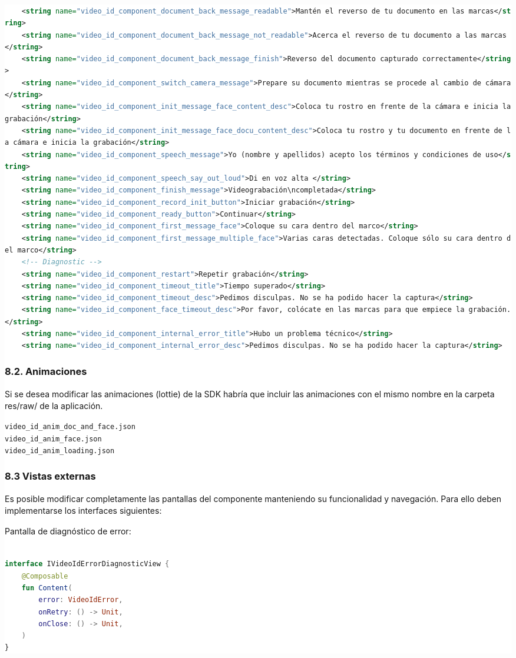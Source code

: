 ```xml
    <string name="video_id_component_document_back_message_readable">Mantén el reverso de tu documento en las marcas</string>
    <string name="video_id_component_document_back_message_not_readable">Acerca el reverso de tu documento a las marcas</string>
    <string name="video_id_component_document_back_message_finish">Reverso del documento capturado correctamente</string>
    <string name="video_id_component_switch_camera_message">Prepare su documento mientras se procede al cambio de cámara</string>
    <string name="video_id_component_init_message_face_content_desc">Coloca tu rostro en frente de la cámara e inicia la grabación</string>
    <string name="video_id_component_init_message_face_docu_content_desc">Coloca tu rostro y tu documento en frente de la cámara e inicia la grabación</string>
    <string name="video_id_component_speech_message">Yo (nombre y apellidos) acepto los términos y condiciones de uso</string>
    <string name="video_id_component_speech_say_out_loud">Di en voz alta </string>
    <string name="video_id_component_finish_message">Videograbación\ncompletada</string>
    <string name="video_id_component_record_init_button">Iniciar grabación</string>
    <string name="video_id_component_ready_button">Continuar</string>
    <string name="video_id_component_first_message_face">Coloque su cara dentro del marco</string>
    <string name="video_id_component_first_message_multiple_face">Varias caras detectadas. Coloque sólo su cara dentro del marco</string>
    <!-- Diagnostic -->
    <string name="video_id_component_restart">Repetir grabación</string>
    <string name="video_id_component_timeout_title">Tiempo superado</string>
    <string name="video_id_component_timeout_desc">Pedimos disculpas. No se ha podido hacer la captura</string>
    <string name="video_id_component_face_timeout_desc">Por favor, colócate en las marcas para que empiece la grabación.</string>
    <string name="video_id_component_internal_error_title">Hubo un problema técnico</string>
    <string name="video_id_component_internal_error_desc">Pedimos disculpas. No se ha podido hacer la captura</string>

```

### 8.2. Animaciones

Si se desea modificar las animaciones (lottie) de la SDK habría que incluir las animaciones con el mismo nombre en la carpeta res/raw/ de la aplicación.

```text
video_id_anim_doc_and_face.json
video_id_anim_face.json
video_id_anim_loading.json
```

### 8.3 Vistas externas

Es posible modificar completamente las pantallas del componente manteniendo su funcionalidad y navegación. Para ello deben implementarse los interfaces siguientes:

Pantalla de diagnóstico de error:

```kotlin

interface IVideoIdErrorDiagnosticView {
    @Composable
    fun Content(
        error: VideoIdError,
        onRetry: () -> Unit,
        onClose: () -> Unit,
    )
}

```

